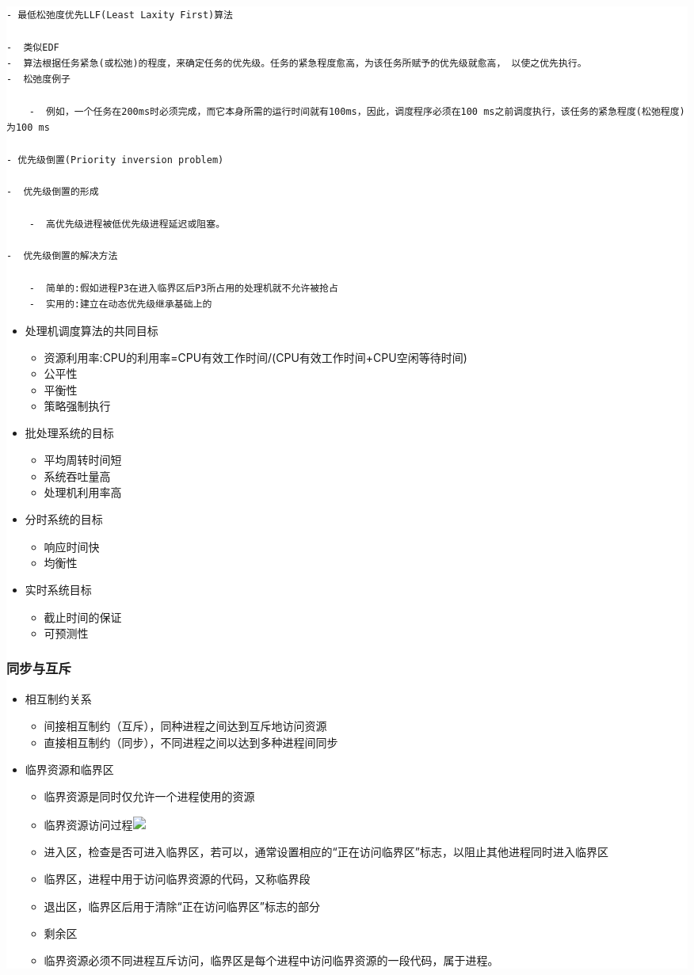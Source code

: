     - 最低松弛度优先LLF(Least Laxity First)算法

    -  类似EDF
    -  算法根据任务紧急(或松弛)的程度，来确定任务的优先级。任务的紧急程度愈高，为该任务所赋予的优先级就愈高， 以使之优先执行。
    -  松弛度例子

	    -  例如，一个任务在200ms时必须完成，而它本身所需的运行时间就有100ms，因此，调度程序必须在100 ms之前调度执行，该任务的紧急程度(松弛程度)为100 ms

    - 优先级倒置(Priority inversion problem)

    -  优先级倒置的形成

	    -  高优先级进程被低优先级进程延迟或阻塞。

    -  优先级倒置的解决方法

	    -  简单的:假如进程P3在进入临界区后P3所占用的处理机就不允许被抢占
	    -  实用的:建立在动态优先级继承基础上的

-  处理机调度算法的共同目标

    - 资源利用率:CPU的利用率=CPU有效工作时间/(CPU有效工作时间+CPU空闲等待时间)
    - 公平性
    - 平衡性
    - 策略强制执行

-  批处理系统的目标

    - 平均周转时间短
    - 系统吞吐量高
    - 处理机利用率高

-  分时系统的目标

    - 响应时间快
    - 均衡性

-  实时系统目标

    - 截止时间的保证
    - 可预测性

### 同步与互斥

-  相互制约关系

    - 间接相互制约（互斥），同种进程之间达到互斥地访问资源
    - 直接相互制约（同步），不同进程之间以达到多种进程间同步

-  临界资源和临界区

    - 临界资源是同时仅允许一个进程使用的资源
    - 临界资源访问过程![](assets/d04317a3a0f4609f07c570a24b67c3821547f0435271a54c30ff664bbace05cd.png)

    -  进入区，检查是否可进入临界区，若可以，通常设置相应的“正在访问临界区”标志，以阻止其他进程同时进入临界区
    -  临界区，进程中用于访问临界资源的代码，又称临界段
    -  退出区，临界区后用于清除“正在访问临界区”标志的部分
    -  剩余区

    - 临界资源必须不同进程互斥访问，临界区是每个进程中访问临界资源的一段代码，属于进程。
